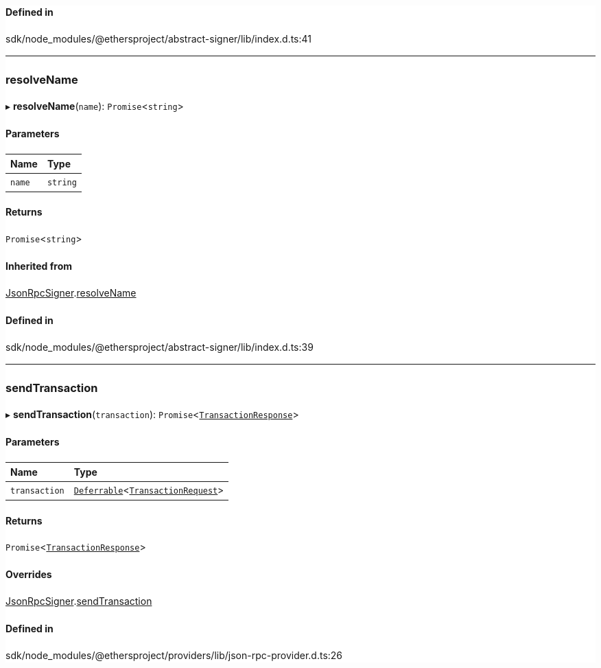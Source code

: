 #### Defined in

sdk/node_modules/@ethersproject/abstract-signer/lib/index.d.ts:41

___

### resolveName

▸ **resolveName**(`name`): `Promise`<`string`\>

#### Parameters

| Name | Type |
| :------ | :------ |
| `name` | `string` |

#### Returns

`Promise`<`string`\>

#### Inherited from

[JsonRpcSigner](akashaproject_ui_app_loader._internal_.JsonRpcSigner.md).[resolveName](akashaproject_ui_app_loader._internal_.JsonRpcSigner.md#resolvename)

#### Defined in

sdk/node_modules/@ethersproject/abstract-signer/lib/index.d.ts:39

___

### sendTransaction

▸ **sendTransaction**(`transaction`): `Promise`<[`TransactionResponse`](../interfaces/akashaproject_ui_app_loader._internal_.TransactionResponse.md)\>

#### Parameters

| Name | Type |
| :------ | :------ |
| `transaction` | [`Deferrable`](../modules/akashaproject_ui_app_loader._internal_.md#deferrable)<[`TransactionRequest`](../modules/akashaproject_ui_app_loader._internal_.md#transactionrequest)\> |

#### Returns

`Promise`<[`TransactionResponse`](../interfaces/akashaproject_ui_app_loader._internal_.TransactionResponse.md)\>

#### Overrides

[JsonRpcSigner](akashaproject_ui_app_loader._internal_.JsonRpcSigner.md).[sendTransaction](akashaproject_ui_app_loader._internal_.JsonRpcSigner.md#sendtransaction)

#### Defined in

sdk/node_modules/@ethersproject/providers/lib/json-rpc-provider.d.ts:26
